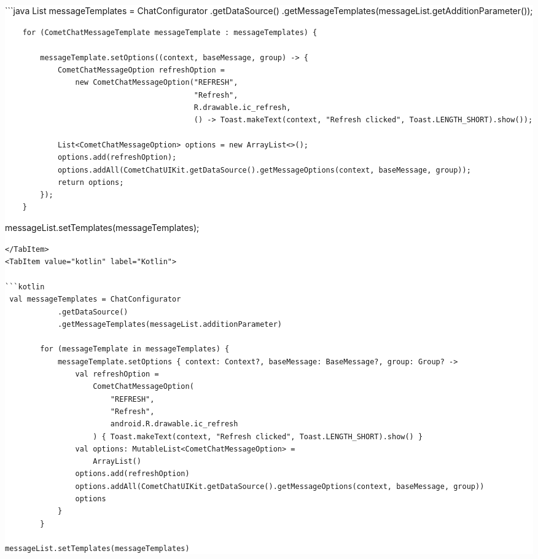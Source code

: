 <Tabs>

<TabItem value="java" label="Java">
```java
List<CometChatMessageTemplate> messageTemplates = ChatConfigurator
            .getDataSource()
            .getMessageTemplates(messageList.getAdditionParameter());

        for (CometChatMessageTemplate messageTemplate : messageTemplates) {
            
            messageTemplate.setOptions((context, baseMessage, group) -> {
                CometChatMessageOption refreshOption =
                    new CometChatMessageOption("REFRESH",
                                               "Refresh",
                                               R.drawable.ic_refresh,
                                               () -> Toast.makeText(context, "Refresh clicked", Toast.LENGTH_SHORT).show());

                List<CometChatMessageOption> options = new ArrayList<>();
                options.add(refreshOption);
                options.addAll(CometChatUIKit.getDataSource().getMessageOptions(context, baseMessage, group));
                return options;
            });
        }

messageList.setTemplates(messageTemplates);
```
</TabItem>
<TabItem value="kotlin" label="Kotlin">

```kotlin
 val messageTemplates = ChatConfigurator
            .getDataSource()
            .getMessageTemplates(messageList.additionParameter)

        for (messageTemplate in messageTemplates) {
            messageTemplate.setOptions { context: Context?, baseMessage: BaseMessage?, group: Group? ->
                val refreshOption =
                    CometChatMessageOption(
                        "REFRESH",
                        "Refresh",
                        android.R.drawable.ic_refresh
                    ) { Toast.makeText(context, "Refresh clicked", Toast.LENGTH_SHORT).show() }
                val options: MutableList<CometChatMessageOption> =
                    ArrayList()
                options.add(refreshOption)
                options.addAll(CometChatUIKit.getDataSource().getMessageOptions(context, baseMessage, group))
                options
            }
        }

messageList.setTemplates(messageTemplates)

```
